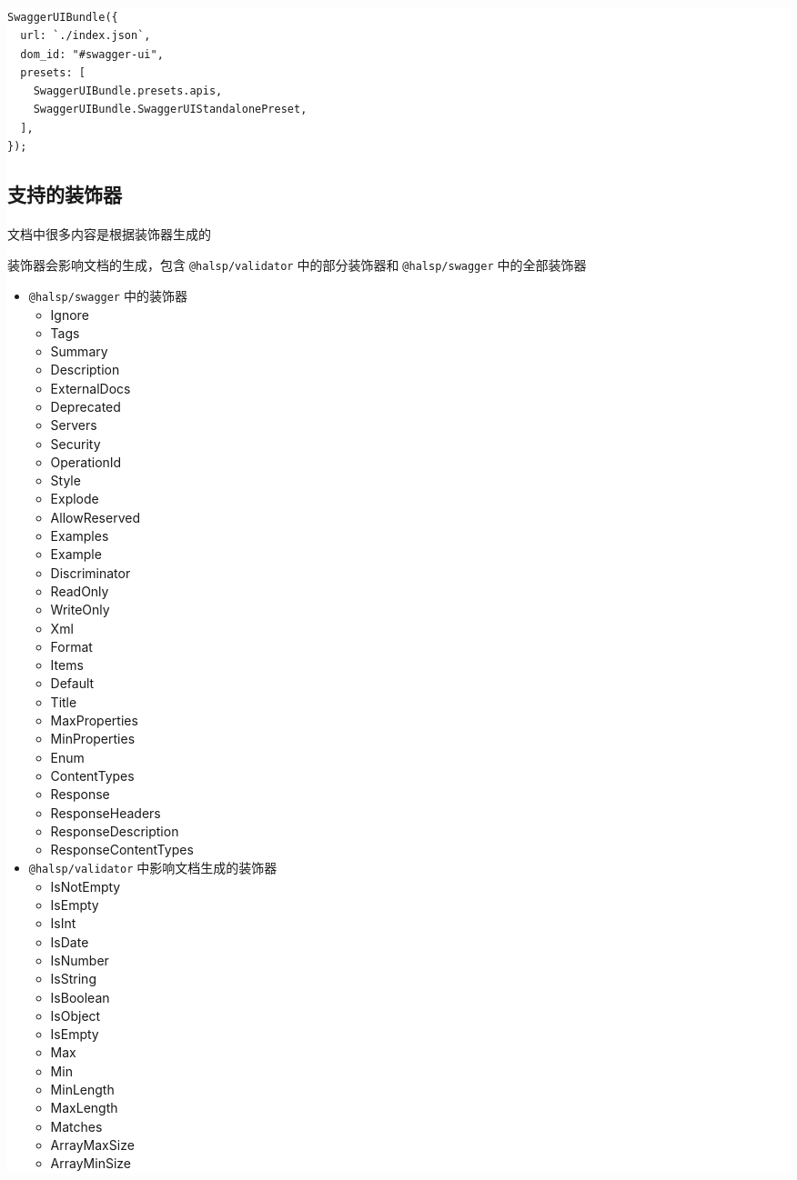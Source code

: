 ```JS
SwaggerUIBundle({
  url: `./index.json`,
  dom_id: "#swagger-ui",
  presets: [
    SwaggerUIBundle.presets.apis,
    SwaggerUIBundle.SwaggerUIStandalonePreset,
  ],
});
```

## 支持的装饰器

文档中很多内容是根据装饰器生成的

装饰器会影响文档的生成，包含 `@halsp/validator` 中的部分装饰器和 `@halsp/swagger` 中的全部装饰器

- `@halsp/swagger` 中的装饰器
  - Ignore
  - Tags
  - Summary
  - Description
  - ExternalDocs
  - Deprecated
  - Servers
  - Security
  - OperationId
  - Style
  - Explode
  - AllowReserved
  - Examples
  - Example
  - Discriminator
  - ReadOnly
  - WriteOnly
  - Xml
  - Format
  - Items
  - Default
  - Title
  - MaxProperties
  - MinProperties
  - Enum
  - ContentTypes
  - Response
  - ResponseHeaders
  - ResponseDescription
  - ResponseContentTypes
- `@halsp/validator` 中影响文档生成的装饰器
  - IsNotEmpty
  - IsEmpty
  - IsInt
  - IsDate
  - IsNumber
  - IsString
  - IsBoolean
  - IsObject
  - IsEmpty
  - Max
  - Min
  - MinLength
  - MaxLength
  - Matches
  - ArrayMaxSize
  - ArrayMinSize